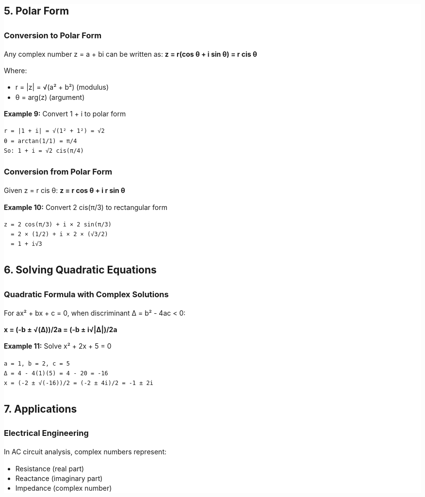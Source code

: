 ## 5. Polar Form

### Conversion to Polar Form

Any complex number z = a + bi can be written as:
**z = r(cos θ + i sin θ) = r cis θ**

Where:
- r = |z| = √(a² + b²) (modulus)
- θ = arg(z) (argument)

**Example 9:** Convert 1 + i to polar form
```
r = |1 + i| = √(1² + 1²) = √2
θ = arctan(1/1) = π/4
So: 1 + i = √2 cis(π/4)
```

### Conversion from Polar Form

Given z = r cis θ:
**z = r cos θ + i r sin θ**

**Example 10:** Convert 2 cis(π/3) to rectangular form
```
z = 2 cos(π/3) + i × 2 sin(π/3)
  = 2 × (1/2) + i × 2 × (√3/2)
  = 1 + i√3
```

## 6. Solving Quadratic Equations

### Quadratic Formula with Complex Solutions

For ax² + bx + c = 0, when discriminant Δ = b² - 4ac < 0:

**x = (-b ± √(Δ))/2a = (-b ± i√|Δ|)/2a**

**Example 11:** Solve x² + 2x + 5 = 0
```
a = 1, b = 2, c = 5
Δ = 4 - 4(1)(5) = 4 - 20 = -16
x = (-2 ± √(-16))/2 = (-2 ± 4i)/2 = -1 ± 2i
```

## 7. Applications

### Electrical Engineering

In AC circuit analysis, complex numbers represent:
- Resistance (real part)
- Reactance (imaginary part)
- Impedance (complex number)
